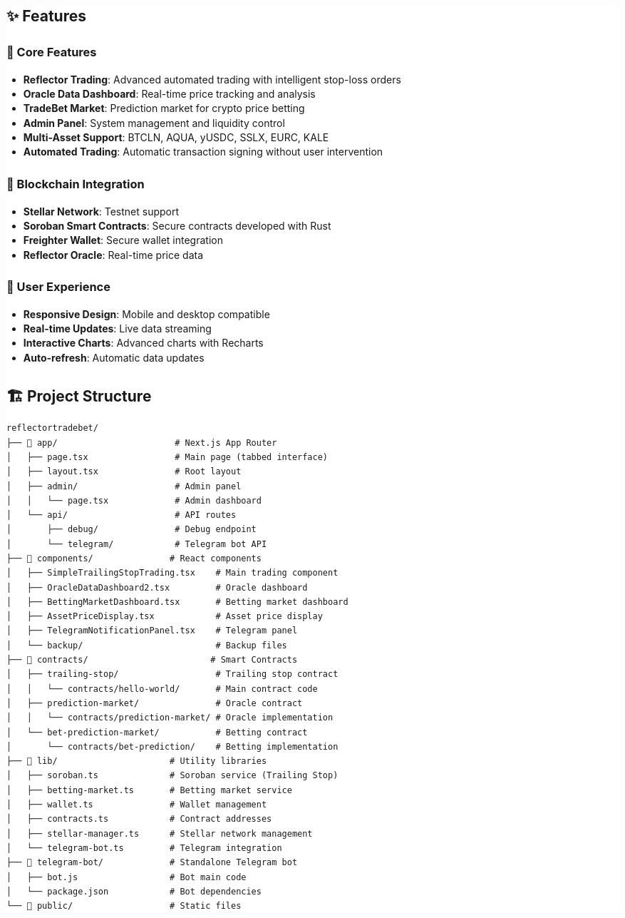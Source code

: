## ✨ Features

### 🎯 Core Features

- **Reflector Trading**: Advanced automated trading with intelligent stop-loss orders
- **Oracle Data Dashboard**: Real-time price tracking and analysis
- **TradeBet Market**: Prediction market for crypto price betting
- **Admin Panel**: System management and liquidity control
- **Multi-Asset Support**: BTCLN, AQUA, yUSDC, SSLX, EURC, KALE
- **Automated Trading**: Automatic transaction signing without user intervention

### 🔗 Blockchain Integration

- **Stellar Network**: Testnet support
- **Soroban Smart Contracts**: Secure contracts developed with Rust
- **Freighter Wallet**: Secure wallet integration
- **Reflector Oracle**: Real-time price data

### 🎨 User Experience

- **Responsive Design**: Mobile and desktop compatible
- **Real-time Updates**: Live data streaming
- **Interactive Charts**: Advanced charts with Recharts
- **Auto-refresh**: Automatic data updates

## 🏗️ Project Structure

```
reflectortradebet/
├── 📁 app/                       # Next.js App Router
│   ├── page.tsx                 # Main page (tabbed interface)
│   ├── layout.tsx               # Root layout
│   ├── admin/                   # Admin panel
│   │   └── page.tsx             # Admin dashboard
│   └── api/                     # API routes
│       ├── debug/               # Debug endpoint
│       └── telegram/            # Telegram bot API
├── 📁 components/               # React components
│   ├── SimpleTrailingStopTrading.tsx    # Main trading component
│   ├── OracleDataDashboard2.tsx         # Oracle dashboard
│   ├── BettingMarketDashboard.tsx       # Betting market dashboard
│   ├── AssetPriceDisplay.tsx            # Asset price display
│   ├── TelegramNotificationPanel.tsx    # Telegram panel
│   └── backup/                          # Backup files
├── 📁 contracts/                        # Smart Contracts
│   ├── trailing-stop/                   # Trailing stop contract
│   │   └── contracts/hello-world/       # Main contract code
│   ├── prediction-market/               # Oracle contract
│   │   └── contracts/prediction-market/ # Oracle implementation
│   └── bet-prediction-market/           # Betting contract
│       └── contracts/bet-prediction/    # Betting implementation
├── 📁 lib/                      # Utility libraries
│   ├── soroban.ts              # Soroban service (Trailing Stop)
│   ├── betting-market.ts       # Betting market service
│   ├── wallet.ts               # Wallet management
│   ├── contracts.ts            # Contract addresses
│   ├── stellar-manager.ts      # Stellar network management
│   └── telegram-bot.ts         # Telegram integration
├── 📁 telegram-bot/             # Standalone Telegram bot
│   ├── bot.js                  # Bot main code
│   └── package.json            # Bot dependencies
└── 📁 public/                   # Static files
```
